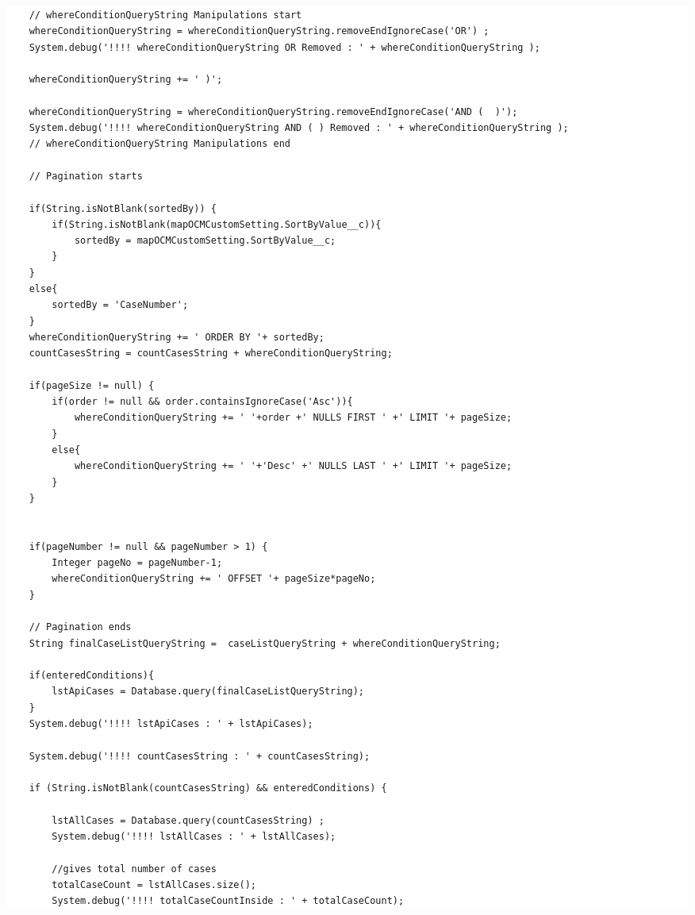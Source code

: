         // whereConditionQueryString Manipulations start
        whereConditionQueryString = whereConditionQueryString.removeEndIgnoreCase('OR') ;                                           
        System.debug('!!!! whereConditionQueryString OR Removed : ' + whereConditionQueryString );
        
        whereConditionQueryString += ' )'; 
        
        whereConditionQueryString = whereConditionQueryString.removeEndIgnoreCase('AND (  )');
        System.debug('!!!! whereConditionQueryString AND ( ) Removed : ' + whereConditionQueryString );
        // whereConditionQueryString Manipulations end
        
        // Pagination starts
        
        if(String.isNotBlank(sortedBy)) {
            if(String.isNotBlank(mapOCMCustomSetting.SortByValue__c)){
                sortedBy = mapOCMCustomSetting.SortByValue__c;
            }    
        }
        else{
            sortedBy = 'CaseNumber';
        }                                                   
        whereConditionQueryString += ' ORDER BY '+ sortedBy;
        countCasesString = countCasesString + whereConditionQueryString;
        
        if(pageSize != null) {
            if(order != null && order.containsIgnoreCase('Asc')){
                whereConditionQueryString += ' '+order +' NULLS FIRST ' +' LIMIT '+ pageSize;
            }    
            else{
                whereConditionQueryString += ' '+'Desc' +' NULLS LAST ' +' LIMIT '+ pageSize;
            }
        }
        
        
        if(pageNumber != null && pageNumber > 1) {
            Integer pageNo = pageNumber-1;
            whereConditionQueryString += ' OFFSET '+ pageSize*pageNo;
        }
        
        // Pagination ends        
        String finalCaseListQueryString =  caseListQueryString + whereConditionQueryString; 
        
        if(enteredConditions){
            lstApiCases = Database.query(finalCaseListQueryString);
        }
        System.debug('!!!! lstApiCases : ' + lstApiCases);
        
        System.debug('!!!! countCasesString : ' + countCasesString);
        
        if (String.isNotBlank(countCasesString) && enteredConditions) {
            
            lstAllCases = Database.query(countCasesString) ;
            System.debug('!!!! lstAllCases : ' + lstAllCases);
            
            //gives total number of cases
            totalCaseCount = lstAllCases.size();
            System.debug('!!!! totalCaseCountInside : ' + totalCaseCount);
            